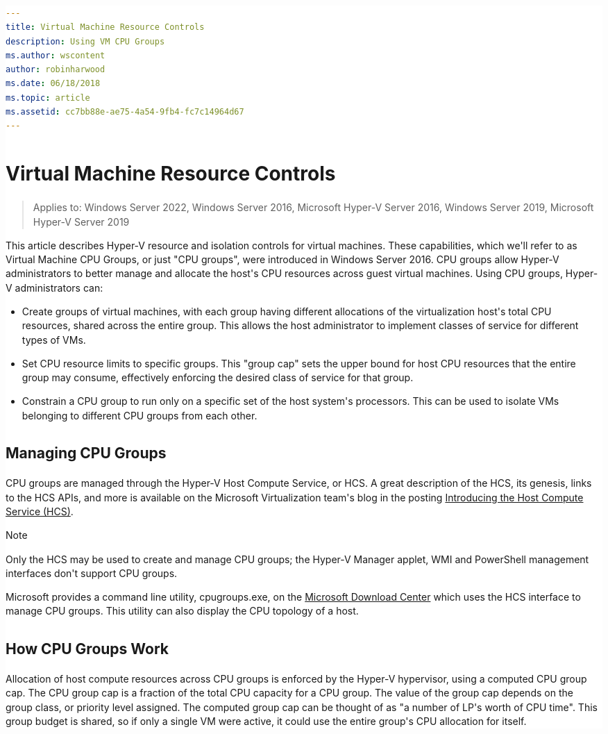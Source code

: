 ```yaml
---
title: Virtual Machine Resource Controls
description: Using VM CPU Groups
ms.author: wscontent
author: robinharwood
ms.date: 06/18/2018
ms.topic: article
ms.assetid: cc7bb88e-ae75-4a54-9fb4-fc7c14964d67
---
```


# Virtual Machine Resource Controls

>Applies to: Windows Server 2022, Windows Server 2016, Microsoft Hyper-V Server 2016, Windows Server 2019, Microsoft Hyper-V Server 2019

This article describes Hyper-V resource and isolation controls for virtual machines.  These capabilities, which we'll refer to as Virtual Machine CPU Groups, or just "CPU groups", were introduced in Windows Server 2016.  CPU groups allow Hyper-V administrators to better manage and allocate the host's CPU resources across guest virtual machines.  Using CPU groups, Hyper-V administrators can:

* Create groups of virtual machines, with each group having different allocations of the virtualization host's total CPU resources, shared across the entire group. This allows the host administrator to implement classes of service for different types of VMs.

* Set CPU resource limits to specific groups. This "group cap" sets the upper bound for host CPU resources that the entire group may consume, effectively enforcing the desired class of service for that group.

* Constrain a CPU group to run only on a specific set of the host system's processors. This can be used to isolate VMs belonging to different CPU groups from each other.

## Managing CPU Groups

CPU groups are managed through the Hyper-V Host Compute Service, or HCS. A great description of the HCS, its genesis, links to the HCS APIs, and more is available on the Microsoft Virtualization team's blog in the posting [Introducing the Host Compute Service (HCS)](https://blogs.technet.microsoft.com/virtualization/2017/01/27/introducing-the-host-compute-service-hcs/).

>[!NOTE]
>Only the HCS may be used to create and manage CPU groups; the Hyper-V Manager applet, WMI and PowerShell management interfaces don't support CPU groups.

Microsoft provides a command line utility, cpugroups.exe, on the [Microsoft Download Center](https://go.microsoft.com/fwlink/?linkid=865968) which uses the HCS interface to manage CPU groups.  This utility can also display the CPU topology of a host.

## How CPU Groups Work

Allocation of host compute resources across CPU groups is enforced by the Hyper-V hypervisor, using a computed CPU group cap. The CPU group cap is a fraction of the total CPU capacity for a CPU group. The value of the group cap depends on the group class, or priority level assigned. The computed group cap can be thought of as "a number of LP's worth of CPU time". This group budget is shared, so if only a single VM were active, it could use the entire group's CPU allocation for itself.
